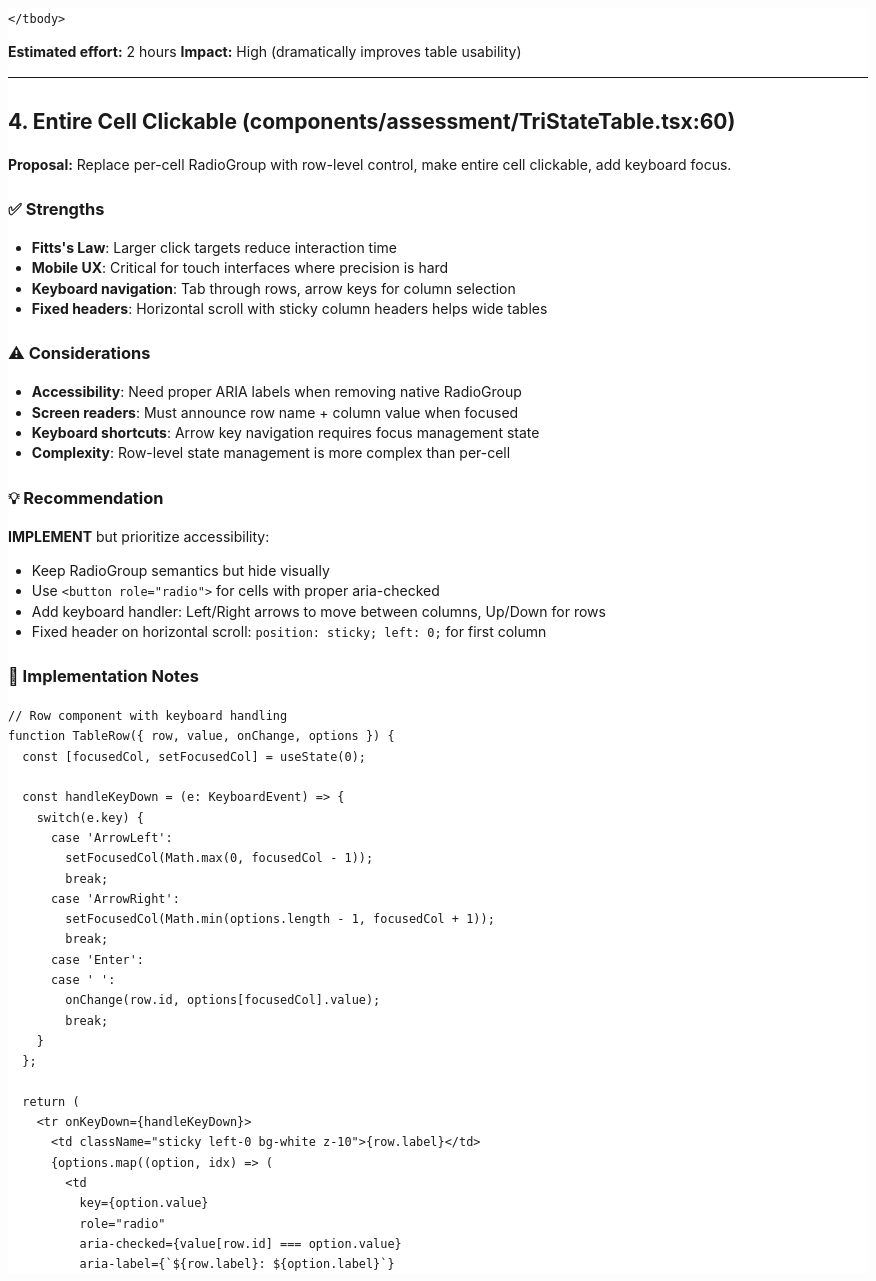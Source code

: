 ```tsx
</tbody>
```

**Estimated effort:** 2 hours
**Impact:** High (dramatically improves table usability)

---

## 4. Entire Cell Clickable (components/assessment/TriStateTable.tsx:60)

**Proposal:** Replace per-cell RadioGroup with row-level control, make entire cell clickable, add keyboard focus.

### ✅ Strengths
- **Fitts's Law**: Larger click targets reduce interaction time
- **Mobile UX**: Critical for touch interfaces where precision is hard
- **Keyboard navigation**: Tab through rows, arrow keys for column selection
- **Fixed headers**: Horizontal scroll with sticky column headers helps wide tables

### ⚠️ Considerations
- **Accessibility**: Need proper ARIA labels when removing native RadioGroup
- **Screen readers**: Must announce row name + column value when focused
- **Keyboard shortcuts**: Arrow key navigation requires focus management state
- **Complexity**: Row-level state management is more complex than per-cell

### 💡 Recommendation
**IMPLEMENT** but prioritize accessibility:
- Keep RadioGroup semantics but hide visually
- Use `<button role="radio">` for cells with proper aria-checked
- Add keyboard handler: Left/Right arrows to move between columns, Up/Down for rows
- Fixed header on horizontal scroll: `position: sticky; left: 0;` for first column

### 🎯 Implementation Notes
```tsx
// Row component with keyboard handling
function TableRow({ row, value, onChange, options }) {
  const [focusedCol, setFocusedCol] = useState(0);

  const handleKeyDown = (e: KeyboardEvent) => {
    switch(e.key) {
      case 'ArrowLeft':
        setFocusedCol(Math.max(0, focusedCol - 1));
        break;
      case 'ArrowRight':
        setFocusedCol(Math.min(options.length - 1, focusedCol + 1));
        break;
      case 'Enter':
      case ' ':
        onChange(row.id, options[focusedCol].value);
        break;
    }
  };

  return (
    <tr onKeyDown={handleKeyDown}>
      <td className="sticky left-0 bg-white z-10">{row.label}</td>
      {options.map((option, idx) => (
        <td
          key={option.value}
          role="radio"
          aria-checked={value[row.id] === option.value}
          aria-label={`${row.label}: ${option.label}`}
```
